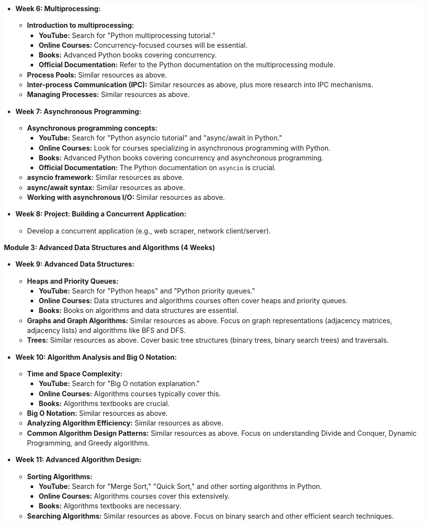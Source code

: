 
*   **Week 6: Multiprocessing:**
    *   **Introduction to multiprocessing:**
        *   **YouTube:** Search for "Python multiprocessing tutorial."
        *   **Online Courses:**  Concurrency-focused courses will be essential.
        *   **Books:**  Advanced Python books covering concurrency.
        *   **Official Documentation:** Refer to the Python documentation on the multiprocessing module.
    *   **Process Pools:**  Similar resources as above.
    *   **Inter-process Communication (IPC):** Similar resources as above, plus more research into IPC mechanisms.
    *   **Managing Processes:** Similar resources as above.


*   **Week 7: Asynchronous Programming:**
    *   **Asynchronous programming concepts:**
        *   **YouTube:** Search for "Python asyncio tutorial" and "async/await in Python."
        *   **Online Courses:**  Look for courses specializing in asynchronous programming with Python.
        *   **Books:**  Advanced Python books covering concurrency and asynchronous programming.
        *   **Official Documentation:** The Python documentation on `asyncio` is crucial.
    *   **asyncio framework:** Similar resources as above.
    *   **async/await syntax:** Similar resources as above.
    *   **Working with asynchronous I/O:** Similar resources as above.


*   **Week 8: Project: Building a Concurrent Application:**
    *   Develop a concurrent application (e.g., web scraper, network client/server).


**Module 3: Advanced Data Structures and Algorithms (4 Weeks)**

*   **Week 9: Advanced Data Structures:**
    *   **Heaps and Priority Queues:**
        *   **YouTube:** Search for "Python heaps" and "Python priority queues."
        *   **Online Courses:**  Data structures and algorithms courses often cover heaps and priority queues.
        *   **Books:**  Books on algorithms and data structures are essential.
    *   **Graphs and Graph Algorithms:** Similar resources as above.  Focus on graph representations (adjacency matrices, adjacency lists) and algorithms like BFS and DFS.
    *   **Trees:** Similar resources as above.  Cover basic tree structures (binary trees, binary search trees) and traversals.


*   **Week 10: Algorithm Analysis and Big O Notation:**
    *   **Time and Space Complexity:**
        *   **YouTube:** Search for "Big O notation explanation."
        *   **Online Courses:**  Algorithms courses typically cover this.
        *   **Books:**  Algorithms textbooks are crucial.
    *   **Big O Notation:** Similar resources as above.
    *   **Analyzing Algorithm Efficiency:** Similar resources as above.
    *   **Common Algorithm Design Patterns:** Similar resources as above.  Focus on understanding Divide and Conquer, Dynamic Programming, and Greedy algorithms.


*   **Week 11: Advanced Algorithm Design:**
    *   **Sorting Algorithms:**
        *   **YouTube:** Search for "Merge Sort," "Quick Sort," and other sorting algorithms in Python.
        *   **Online Courses:**  Algorithms courses cover this extensively.
        *   **Books:**  Algorithms textbooks are necessary.
    *   **Searching Algorithms:** Similar resources as above.  Focus on binary search and other efficient search techniques.
